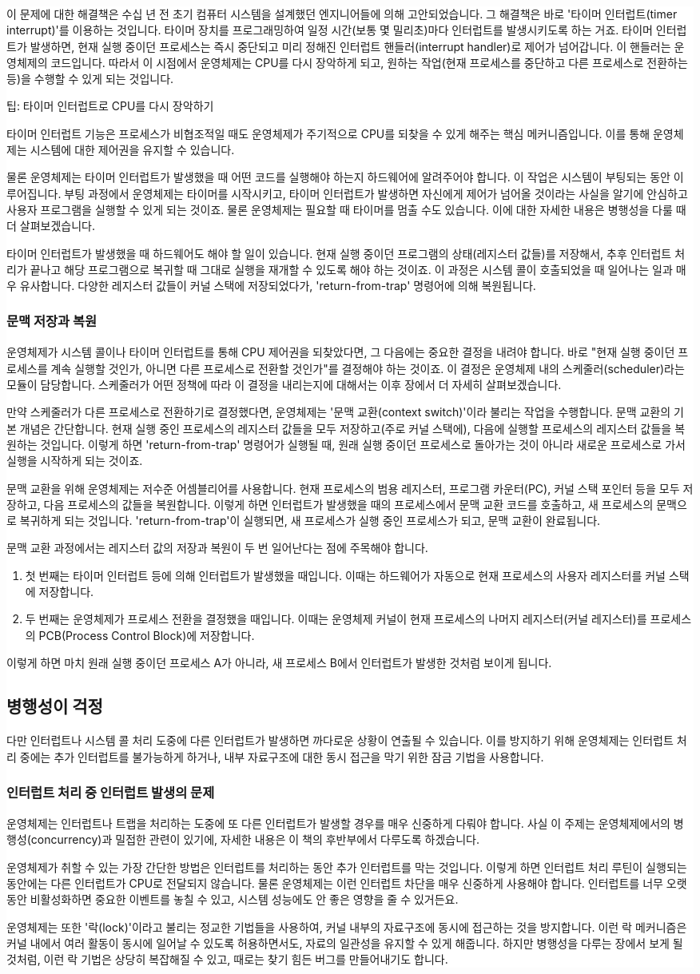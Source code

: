 이 문제에 대한 해결책은 수십 년 전 초기 컴퓨터 시스템을 설계했던 엔지니어들에 의해 고안되었습니다. 그 해결책은 바로 '타이머 인터럽트(timer interrupt)'를 이용하는 것입니다. 타이머 장치를 프로그래밍하여 일정 시간(보통 몇 밀리초)마다 인터럽트를 발생시키도록 하는 거죠. 타이머 인터럽트가 발생하면, 현재 실행 중이던 프로세스는 즉시 중단되고 미리 정해진 인터럽트 핸들러(interrupt handler)로 제어가 넘어갑니다. 이 핸들러는 운영체제의 코드입니다. 따라서 이 시점에서 운영체제는 CPU를 다시 장악하게 되고, 원하는 작업(현재 프로세스를 중단하고 다른 프로세스로 전환하는 등)을 수행할 수 있게 되는 것입니다.

팁: 타이머 인터럽트로 CPU를 다시 장악하기

타이머 인터럽트 기능은 프로세스가 비협조적일 때도 운영체제가 주기적으로 CPU를 되찾을 수 있게 해주는 핵심 메커니즘입니다. 이를 통해 운영체제는 시스템에 대한 제어권을 유지할 수 있습니다.

물론 운영체제는 타이머 인터럽트가 발생했을 때 어떤 코드를 실행해야 하는지 하드웨어에 알려주어야 합니다. 이 작업은 시스템이 부팅되는 동안 이루어집니다. 부팅 과정에서 운영체제는 타이머를 시작시키고, 타이머 인터럽트가 발생하면 자신에게 제어가 넘어올 것이라는 사실을 알기에 안심하고 사용자 프로그램을 실행할 수 있게 되는 것이죠. 물론 운영체제는 필요할 때 타이머를 멈출 수도 있습니다. 이에 대한 자세한 내용은 병행성을 다룰 때 더 살펴보겠습니다.

타이머 인터럽트가 발생했을 때 하드웨어도 해야 할 일이 있습니다. 현재 실행 중이던 프로그램의 상태(레지스터 값들)를 저장해서, 추후 인터럽트 처리가 끝나고 해당 프로그램으로 복귀할 때 그대로 실행을 재개할 수 있도록 해야 하는 것이죠. 이 과정은 시스템 콜이 호출되었을 때 일어나는 일과 매우 유사합니다. 다양한 레지스터 값들이 커널 스택에 저장되었다가, 'return-from-trap' 명령어에 의해 복원됩니다.

### 문맥 저장과 복원

운영체제가 시스템 콜이나 타이머 인터럽트를 통해 CPU 제어권을 되찾았다면, 그 다음에는 중요한 결정을 내려야 합니다. 바로 "현재 실행 중이던 프로세스를 계속 실행할 것인가, 아니면 다른 프로세스로 전환할 것인가"를 결정해야 하는 것이죠. 이 결정은 운영체제 내의 스케줄러(scheduler)라는 모듈이 담당합니다. 스케줄러가 어떤 정책에 따라 이 결정을 내리는지에 대해서는 이후 장에서 더 자세히 살펴보겠습니다.

만약 스케줄러가 다른 프로세스로 전환하기로 결정했다면, 운영체제는 '문맥 교환(context switch)'이라 불리는 작업을 수행합니다. 문맥 교환의 기본 개념은 간단합니다. 현재 실행 중인 프로세스의 레지스터 값들을 모두 저장하고(주로 커널 스택에), 다음에 실행할 프로세스의 레지스터 값들을 복원하는 것입니다. 이렇게 하면 'return-from-trap' 명령어가 실행될 때, 원래 실행 중이던 프로세스로 돌아가는 것이 아니라 새로운 프로세스로 가서 실행을 시작하게 되는 것이죠.

문맥 교환을 위해 운영체제는 저수준 어셈블리어를 사용합니다. 현재 프로세스의 범용 레지스터, 프로그램 카운터(PC), 커널 스택 포인터 등을 모두 저장하고, 다음 프로세스의 값들을 복원합니다. 이렇게 하면 인터럽트가 발생했을 때의 프로세스에서 문맥 교환 코드를 호출하고, 새 프로세스의 문맥으로 복귀하게 되는 것입니다. 'return-from-trap'이 실행되면, 새 프로세스가 실행 중인 프로세스가 되고, 문맥 교환이 완료됩니다.

문맥 교환 과정에서는 레지스터 값의 저장과 복원이 두 번 일어난다는 점에 주목해야 합니다.

1. 첫 번째는 타이머 인터럽트 등에 의해 인터럽트가 발생했을 때입니다. 이때는 하드웨어가 자동으로 현재 프로세스의 사용자 레지스터를 커널 스택에 저장합니다.

2. 두 번째는 운영체제가 프로세스 전환을 결정했을 때입니다. 이때는 운영체제 커널이 현재 프로세스의 나머지 레지스터(커널 레지스터)를 프로세스의 PCB(Process Control Block)에 저장합니다.

이렇게 하면 마치 원래 실행 중이던 프로세스 A가 아니라, 새 프로세스 B에서 인터럽트가 발생한 것처럼 보이게 됩니다.

## 병행성이 걱정

다만 인터럽트나 시스템 콜 처리 도중에 다른 인터럽트가 발생하면 까다로운 상황이 연출될 수 있습니다. 이를 방지하기 위해 운영체제는 인터럽트 처리 중에는 추가 인터럽트를 불가능하게 하거나, 내부 자료구조에 대한 동시 접근을 막기 위한 잠금 기법을 사용합니다.

### 인터럽트 처리 중 인터럽트 발생의 문제

운영체제는 인터럽트나 트랩을 처리하는 도중에 또 다른 인터럽트가 발생할 경우를 매우 신중하게 다뤄야 합니다. 사실 이 주제는 운영체제에서의 병행성(concurrency)과 밀접한 관련이 있기에, 자세한 내용은 이 책의 후반부에서 다루도록 하겠습니다.

운영체제가 취할 수 있는 가장 간단한 방법은 인터럽트를 처리하는 동안 추가 인터럽트를 막는 것입니다. 이렇게 하면 인터럽트 처리 루틴이 실행되는 동안에는 다른 인터럽트가 CPU로 전달되지 않습니다. 물론 운영체제는 이런 인터럽트 차단을 매우 신중하게 사용해야 합니다. 인터럽트를 너무 오랫동안 비활성화하면 중요한 이벤트를 놓칠 수 있고, 시스템 성능에도 안 좋은 영향을 줄 수 있거든요.

운영체제는 또한 '락(lock)'이라고 불리는 정교한 기법들을 사용하여, 커널 내부의 자료구조에 동시에 접근하는 것을 방지합니다. 이런 락 메커니즘은 커널 내에서 여러 활동이 동시에 일어날 수 있도록 허용하면서도, 자료의 일관성을 유지할 수 있게 해줍니다. 하지만 병행성을 다루는 장에서 보게 될 것처럼, 이런 락 기법은 상당히 복잡해질 수 있고, 때로는 찾기 힘든 버그를 만들어내기도 합니다.
